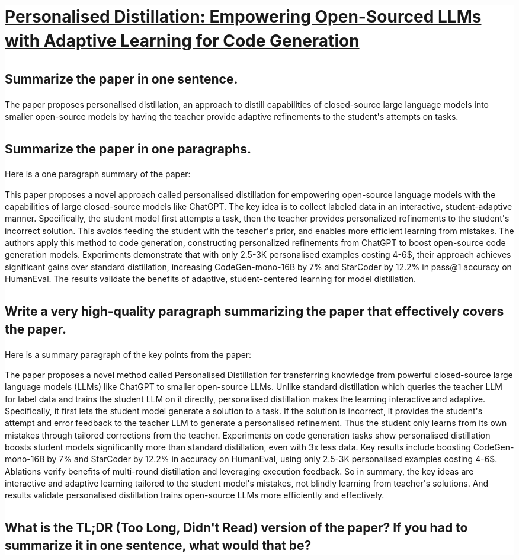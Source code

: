 # [Personalised Distillation: Empowering Open-Sourced LLMs with Adaptive   Learning for Code Generation](https://arxiv.org/abs/2310.18628)

## Summarize the paper in one sentence.

 The paper proposes personalised distillation, an approach to distill capabilities of closed-source large language models into smaller open-source models by having the teacher provide adaptive refinements to the student's attempts on tasks.


## Summarize the paper in one paragraphs.

 Here is a one paragraph summary of the paper:

This paper proposes a novel approach called personalised distillation for empowering open-source language models with the capabilities of large closed-source models like ChatGPT. The key idea is to collect labeled data in an interactive, student-adaptive manner. Specifically, the student model first attempts a task, then the teacher provides personalized refinements to the student's incorrect solution. This avoids feeding the student with the teacher's prior, and enables more efficient learning from mistakes. The authors apply this method to code generation, constructing personalized refinements from ChatGPT to boost open-source code generation models. Experiments demonstrate that with only 2.5-3K personalised examples costing 4-6\$, their approach achieves significant gains over standard distillation, increasing CodeGen-mono-16B by 7% and StarCoder by 12.2% in pass@1 accuracy on HumanEval. The results validate the benefits of adaptive, student-centered learning for model distillation.


## Write a very high-quality paragraph summarizing the paper that effectively covers the paper.

 Here is a summary paragraph of the key points from the paper:

The paper proposes a novel method called Personalised Distillation for transferring knowledge from powerful closed-source large language models (LLMs) like ChatGPT to smaller open-source LLMs. Unlike standard distillation which queries the teacher LLM for label data and trains the student LLM on it directly, personalised distillation makes the learning interactive and adaptive. Specifically, it first lets the student model generate a solution to a task. If the solution is incorrect, it provides the student's attempt and error feedback to the teacher LLM to generate a personalised refinement. Thus the student only learns from its own mistakes through tailored corrections from the teacher. Experiments on code generation tasks show personalised distillation boosts student models significantly more than standard distillation, even with 3x less data. Key results include boosting CodeGen-mono-16B by 7% and StarCoder by 12.2% in accuracy on HumanEval, using only 2.5-3K personalised examples costing 4-6\$. Ablations verify benefits of multi-round distillation and leveraging execution feedback. So in summary, the key ideas are interactive and adaptive learning tailored to the student model's mistakes, not blindly learning from teacher's solutions. And results validate personalised distillation trains open-source LLMs more efficiently and effectively.


## What is the TL;DR (Too Long, Didn't Read) version of the paper? If you had to summarize it in one sentence, what would that be?
